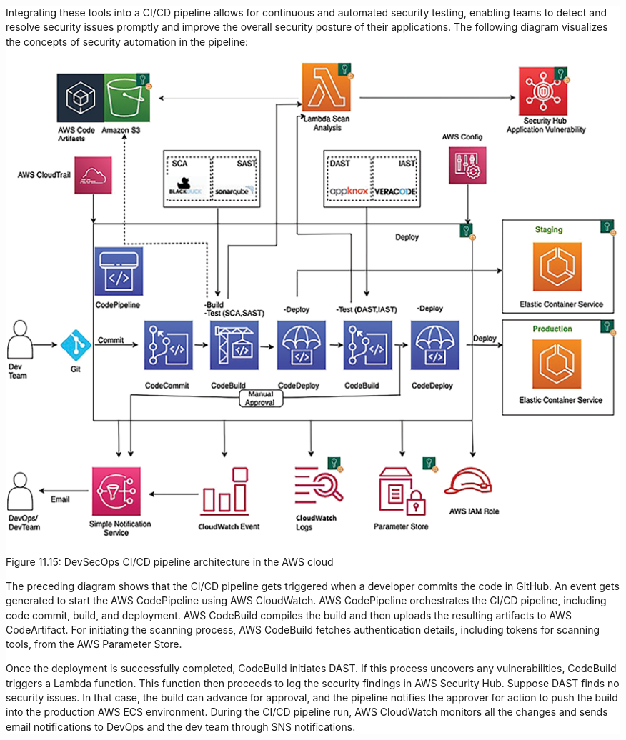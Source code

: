 Integrating these tools into a CI/CD pipeline allows for continuous and automated security testing, enabling teams to detect and resolve security issues promptly and improve the overall security posture of their applications. The following diagram visualizes the concepts of security automation in the pipeline:

![](../assets/images/B21336_11_15.png)

Figure 11.15: DevSecOps CI/CD pipeline architecture in the AWS cloud

The preceding diagram shows that the CI/CD pipeline gets triggered when a developer commits the code in GitHub. An event gets generated to start the AWS CodePipeline using AWS CloudWatch. AWS CodePipeline orchestrates the CI/CD pipeline, including code commit, build, and deployment. AWS CodeBuild compiles the build and then uploads the resulting artifacts to AWS CodeArtifact. For initiating the scanning process, AWS CodeBuild fetches authentication details, including tokens for scanning tools, from the AWS Parameter Store.

Once the deployment is successfully completed, CodeBuild initiates DAST. If this process uncovers any vulnerabilities, CodeBuild triggers a Lambda function. This function then proceeds to log the security findings in AWS Security Hub. Suppose DAST finds no security issues. In that case, the build can advance for approval, and the pipeline notifies the approver for action to push the build into the production AWS ECS environment. During the CI/CD pipeline run, AWS CloudWatch monitors all the changes and sends email notifications to DevOps and the dev team through SNS notifications.
